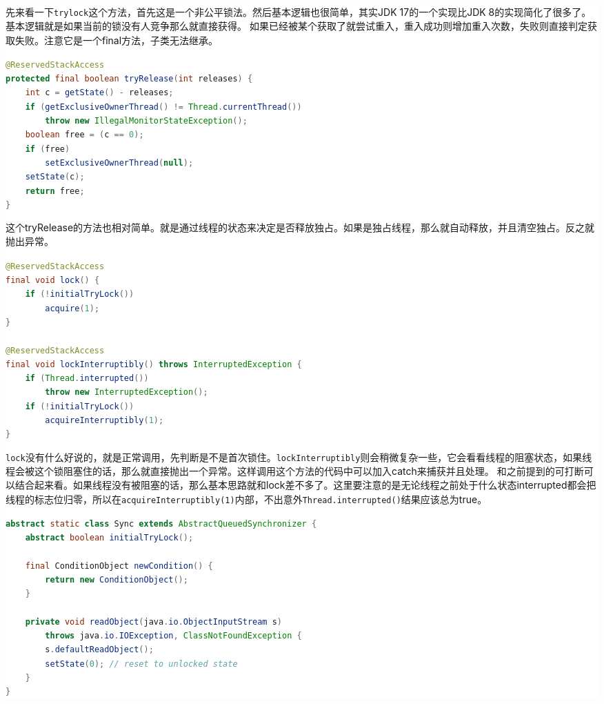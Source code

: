 先来看一下`trylock`这个方法，首先这是一个非公平锁法。然后基本逻辑也很简单，其实JDK 17的一个实现比JDK 8的实现简化了很多了。基本逻辑就是如果当前的锁没有人竞争那么就直接获得。
如果已经被某个获取了就尝试重入，重入成功则增加重入次数，失败则直接判定获取失败。注意它是一个final方法，子类无法继承。

```java
@ReservedStackAccess
protected final boolean tryRelease(int releases) {
    int c = getState() - releases;
    if (getExclusiveOwnerThread() != Thread.currentThread())
        throw new IllegalMonitorStateException();
    boolean free = (c == 0);
    if (free)
        setExclusiveOwnerThread(null);
    setState(c);
    return free;
}
```

这个tryRelease的方法也相对简单。就是通过线程的状态来决定是否释放独占。如果是独占线程，那么就自动释放，并且清空独占。反之就抛出异常。

```java
@ReservedStackAccess
final void lock() {
    if (!initialTryLock())
        acquire(1);
}

@ReservedStackAccess
final void lockInterruptibly() throws InterruptedException {
    if (Thread.interrupted())
        throw new InterruptedException();
    if (!initialTryLock())
        acquireInterruptibly(1);
}
```

`lock`没有什么好说的，就是正常调用，先判断是不是首次锁住。`lockInterruptibly`则会稍微复杂一些，它会看看线程的阻塞状态，如果线程会被这个锁阻塞住的话，那么就直接抛出一个异常。这样调用这个方法的代码中可以加入catch来捕获并且处理。
和之前提到的可打断可以结合起来看。如果线程没有被阻塞的话，那么基本思路就和lock差不多了。这里要注意的是无论线程之前处于什么状态interrupted都会把线程的标志位归零，所以在`acquireInterruptibly(1)`内部，不出意外`Thread.interrupted()`结果应该总为true。

```java
abstract static class Sync extends AbstractQueuedSynchronizer {    
    abstract boolean initialTryLock();
    
    final ConditionObject newCondition() {
        return new ConditionObject();
    }

    private void readObject(java.io.ObjectInputStream s)
        throws java.io.IOException, ClassNotFoundException {
        s.defaultReadObject();
        setState(0); // reset to unlocked state
    }
}
```
